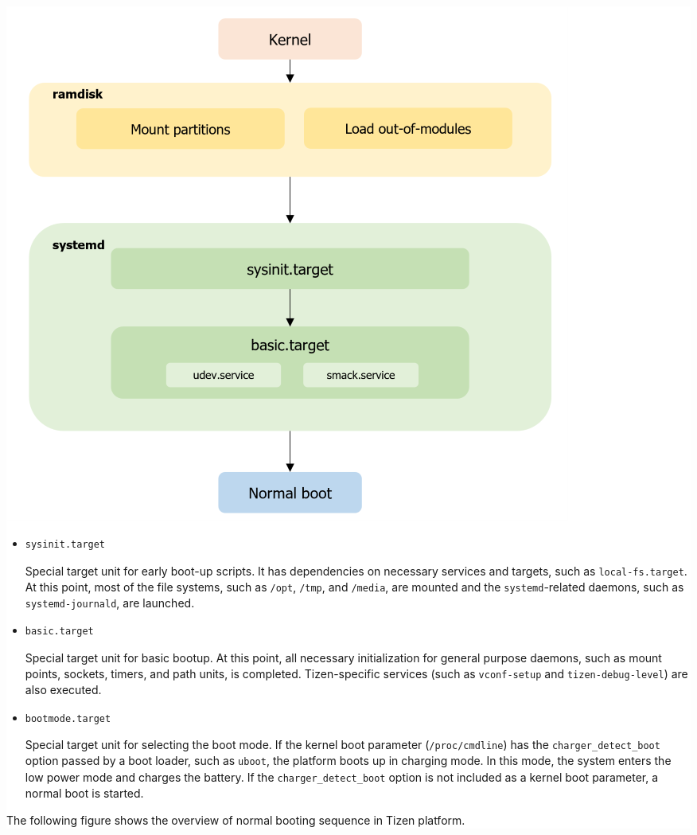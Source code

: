 ![Early boot sequence](media/706px-boot-2.png)

- `sysinit.target`

  Special target unit for early boot-up scripts. It has dependencies on necessary services and targets, such as `local-fs.target`. At this point, most of the file systems, such as `/opt`, `/tmp`, and `/media`, are mounted and the `systemd`-related daemons, such as `systemd-journald`, are launched.

- `basic.target`

  Special target unit for basic bootup. At this point, all necessary initialization for general purpose daemons, such as mount points, sockets, timers, and path units, is completed. Tizen-specific services (such as `vconf-setup` and `tizen-debug-level`) are also executed.

- `bootmode.target`

  Special target unit for selecting the boot mode. If the kernel boot parameter (`/proc/cmdline`) has the `charger_detect_boot` option passed by a boot loader, such as `uboot`, the platform boots up in charging mode. In this mode, the system enters the low power mode and charges the battery. If the `charger_detect_boot` option is not included as a kernel boot parameter, a normal boot is started.

The following figure shows the overview of normal booting sequence in Tizen platform.
